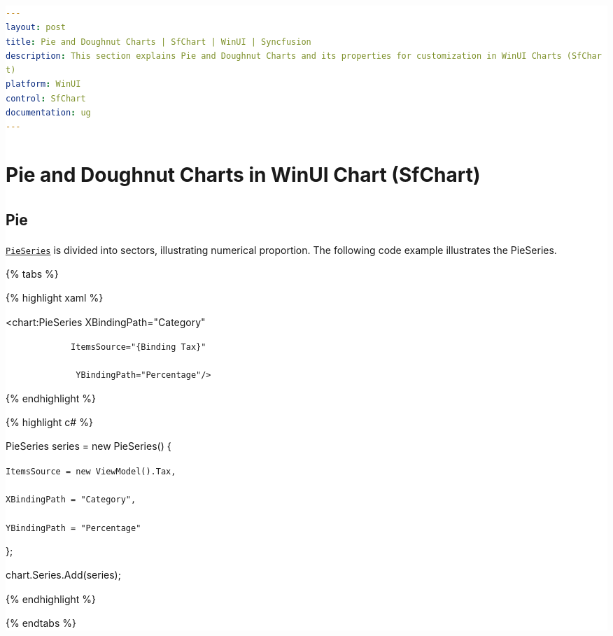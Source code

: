 ```yaml
---
layout: post
title: Pie and Doughnut Charts | SfChart | WinUI | Syncfusion
description: This section explains Pie and Doughnut Charts and its properties for customization in WinUI Charts (SfChart)
platform: WinUI
control: SfChart
documentation: ug
---
```


# Pie and Doughnut Charts in WinUI Chart (SfChart)

## Pie

[`PieSeries`](https://help.syncfusion.com/cr/WinUI/Syncfusion.UI.Xaml.Charts.PieSeries.html#) is divided into sectors, illustrating numerical proportion. The following code example illustrates the PieSeries.

{% tabs %}

{% highlight xaml %}

<chart:PieSeries  XBindingPath="Category" 

                 ItemsSource="{Binding Tax}" 

                  YBindingPath="Percentage"/>

{% endhighlight %}

{% highlight c# %}

PieSeries series = new PieSeries()
{

    ItemsSource = new ViewModel().Tax,

    XBindingPath = "Category",

    YBindingPath = "Percentage"

};

chart.Series.Add(series);

{% endhighlight %}

{% endtabs %}
